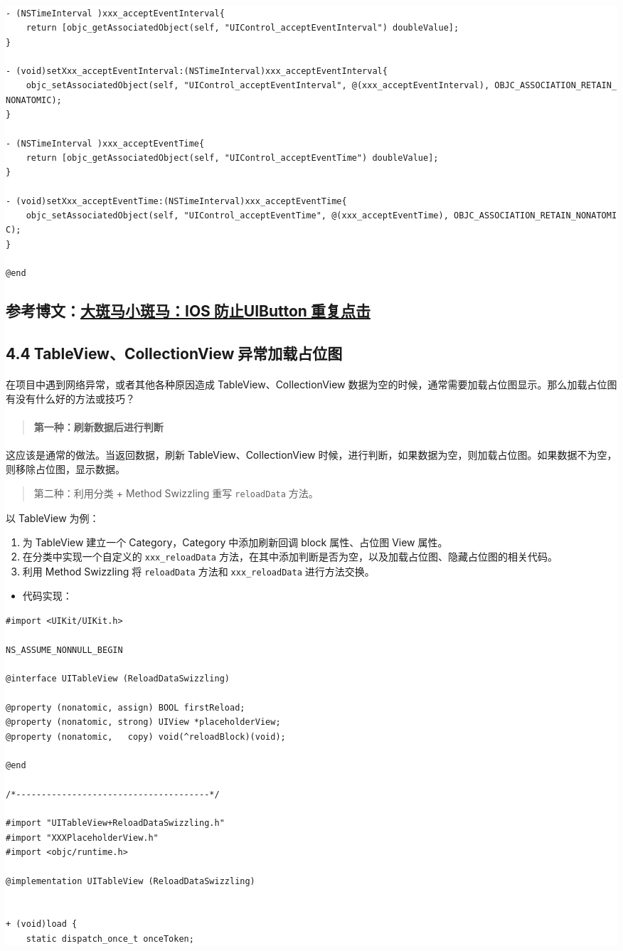 ```other
- (NSTimeInterval )xxx_acceptEventInterval{
	return [objc_getAssociatedObject(self, "UIControl_acceptEventInterval") doubleValue];
}

- (void)setXxx_acceptEventInterval:(NSTimeInterval)xxx_acceptEventInterval{
	objc_setAssociatedObject(self, "UIControl_acceptEventInterval", @(xxx_acceptEventInterval), OBJC_ASSOCIATION_RETAIN_NONATOMIC);
}

- (NSTimeInterval )xxx_acceptEventTime{
	return [objc_getAssociatedObject(self, "UIControl_acceptEventTime") doubleValue];
}

- (void)setXxx_acceptEventTime:(NSTimeInterval)xxx_acceptEventTime{
	objc_setAssociatedObject(self, "UIControl_acceptEventTime", @(xxx_acceptEventTime), OBJC_ASSOCIATION_RETAIN_NONATOMIC);
}

@end
```

## 参考博文：[大斑马小斑马：IOS 防止UIButton 重复点击](https://link.juejin.cn/?target=https%3A%2F%2Fwww.jianshu.com%2Fp%2Fe5a609f01af4)

## 4.4 TableView、CollectionView 异常加载占位图

在项目中遇到网络异常，或者其他各种原因造成 TableView、CollectionView 数据为空的时候，通常需要加载占位图显示。那么加载占位图有没有什么好的方法或技巧？

> #### 第一种：刷新数据后进行判断

这应该是通常的做法。当返回数据，刷新 TableView、CollectionView 时候，进行判断，如果数据为空，则加载占位图。如果数据不为空，则移除占位图，显示数据。

> 第二种：利用分类 + Method Swizzling 重写 `reloadData` 方法。

以 TableView 为例：

1. 为 TableView 建立一个 Category，Category 中添加刷新回调 block 属性、占位图 View 属性。
2. 在分类中实现一个自定义的 `xxx_reloadData` 方法，在其中添加判断是否为空，以及加载占位图、隐藏占位图的相关代码。
3. 利用 Method Swizzling 将 `reloadData` 方法和 `xxx_reloadData` 进行方法交换。
- 代码实现：

```other
#import <UIKit/UIKit.h>

NS_ASSUME_NONNULL_BEGIN

@interface UITableView (ReloadDataSwizzling)

@property (nonatomic, assign) BOOL firstReload;
@property (nonatomic, strong) UIView *placeholderView;
@property (nonatomic,   copy) void(^reloadBlock)(void);

@end

/*--------------------------------------*/

#import "UITableView+ReloadDataSwizzling.h"
#import "XXXPlaceholderView.h"
#import <objc/runtime.h>

@implementation UITableView (ReloadDataSwizzling)


+ (void)load {
	static dispatch_once_t onceToken;
```